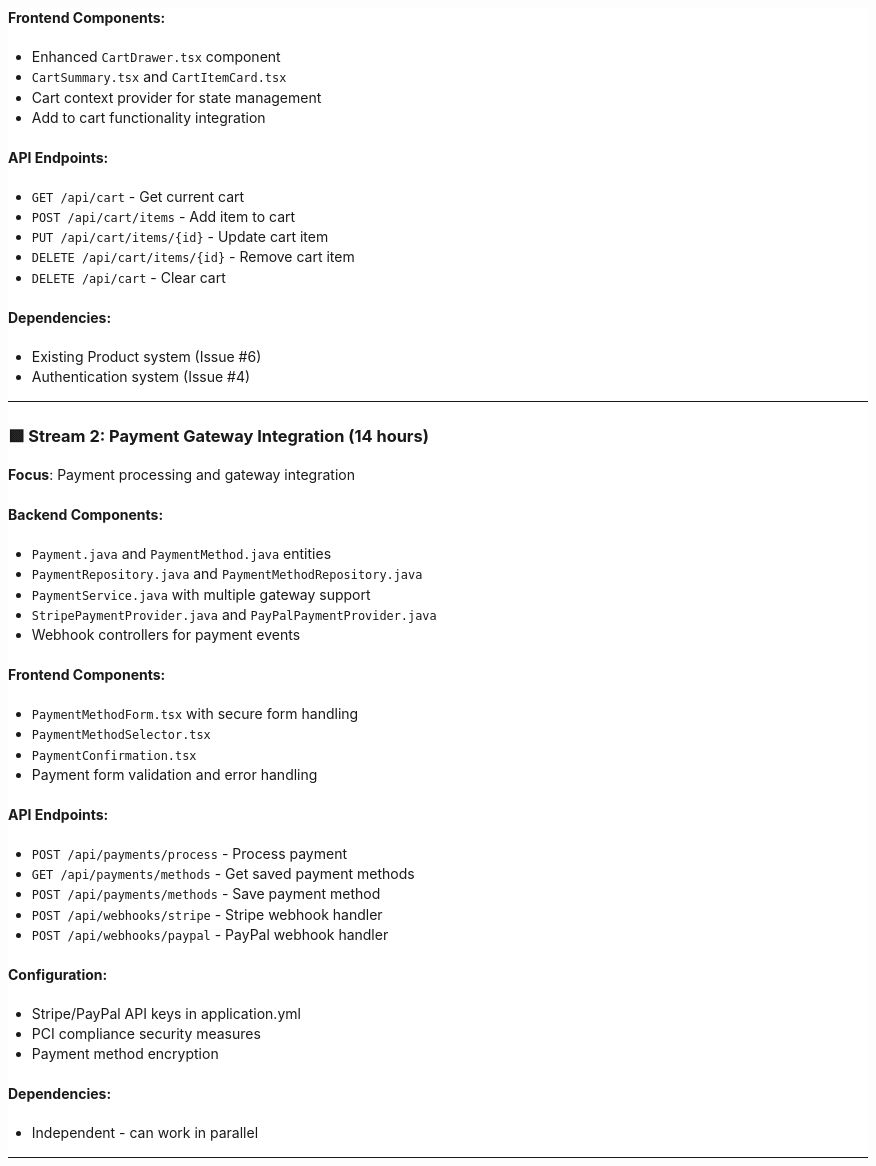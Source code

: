 #### Frontend Components:
- Enhanced `CartDrawer.tsx` component
- `CartSummary.tsx` and `CartItemCard.tsx`
- Cart context provider for state management
- Add to cart functionality integration

#### API Endpoints:
- `GET /api/cart` - Get current cart
- `POST /api/cart/items` - Add item to cart
- `PUT /api/cart/items/{id}` - Update cart item
- `DELETE /api/cart/items/{id}` - Remove cart item
- `DELETE /api/cart` - Clear cart

#### Dependencies:
- Existing Product system (Issue #6)
- Authentication system (Issue #4)

---

### 🟩 Stream 2: Payment Gateway Integration (14 hours)
**Focus**: Payment processing and gateway integration

#### Backend Components:
- `Payment.java` and `PaymentMethod.java` entities
- `PaymentRepository.java` and `PaymentMethodRepository.java`
- `PaymentService.java` with multiple gateway support
- `StripePaymentProvider.java` and `PayPalPaymentProvider.java`
- Webhook controllers for payment events

#### Frontend Components:
- `PaymentMethodForm.tsx` with secure form handling
- `PaymentMethodSelector.tsx`
- `PaymentConfirmation.tsx`
- Payment form validation and error handling

#### API Endpoints:
- `POST /api/payments/process` - Process payment
- `GET /api/payments/methods` - Get saved payment methods
- `POST /api/payments/methods` - Save payment method
- `POST /api/webhooks/stripe` - Stripe webhook handler
- `POST /api/webhooks/paypal` - PayPal webhook handler

#### Configuration:
- Stripe/PayPal API keys in application.yml
- PCI compliance security measures
- Payment method encryption

#### Dependencies:
- Independent - can work in parallel

---
